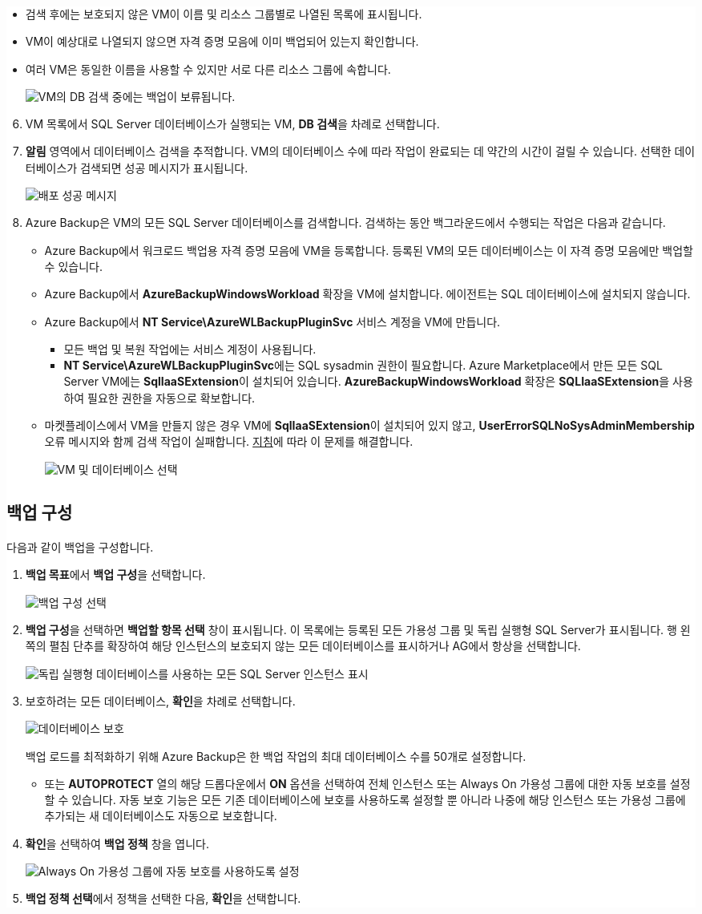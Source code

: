    * 검색 후에는 보호되지 않은 VM이 이름 및 리소스 그룹별로 나열된 목록에 표시됩니다.
   * VM이 예상대로 나열되지 않으면 자격 증명 모음에 이미 백업되어 있는지 확인합니다.
   * 여러 VM은 동일한 이름을 사용할 수 있지만 서로 다른 리소스 그룹에 속합니다.

     ![VM의 DB 검색 중에는 백업이 보류됩니다.](./media/backup-azure-sql-database/discovering-sql-databases.png)

6. VM 목록에서 SQL Server 데이터베이스가 실행되는 VM, **DB 검색**을 차례로 선택합니다.

7. **알림** 영역에서 데이터베이스 검색을 추적합니다. VM의 데이터베이스 수에 따라 작업이 완료되는 데 약간의 시간이 걸릴 수 있습니다. 선택한 데이터베이스가 검색되면 성공 메시지가 표시됩니다.

    ![배포 성공 메시지](./media/backup-azure-sql-database/notifications-db-discovered.png)

8. Azure Backup은 VM의 모든 SQL Server 데이터베이스를 검색합니다. 검색하는 동안 백그라운드에서 수행되는 작업은 다음과 같습니다.

    * Azure Backup에서 워크로드 백업용 자격 증명 모음에 VM을 등록합니다. 등록된 VM의 모든 데이터베이스는 이 자격 증명 모음에만 백업할 수 있습니다.
    * Azure Backup에서 **AzureBackupWindowsWorkload** 확장을 VM에 설치합니다. 에이전트는 SQL 데이터베이스에 설치되지 않습니다.
    * Azure Backup에서 **NT Service\AzureWLBackupPluginSvc** 서비스 계정을 VM에 만듭니다.
      * 모든 백업 및 복원 작업에는 서비스 계정이 사용됩니다.
      * **NT Service\AzureWLBackupPluginSvc**에는 SQL sysadmin 권한이 필요합니다. Azure Marketplace에서 만든 모든 SQL Server VM에는 **SqlIaaSExtension**이 설치되어 있습니다. **AzureBackupWindowsWorkload** 확장은 **SQLIaaSExtension**을 사용하여 필요한 권한을 자동으로 확보합니다.
    * 마켓플레이스에서 VM을 만들지 않은 경우 VM에 **SqlIaaSExtension**이 설치되어 있지 않고, **UserErrorSQLNoSysAdminMembership** 오류 메시지와 함께 검색 작업이 실패합니다. [지침](backup-azure-sql-database.md#set-vm-permissions)에 따라 이 문제를 해결합니다.

        ![VM 및 데이터베이스 선택](./media/backup-azure-sql-database/registration-errors.png)

## <a name="configure-backup"></a>백업 구성  

다음과 같이 백업을 구성합니다.

1. **백업 목표**에서 **백업 구성**을 선택합니다.

   ![백업 구성 선택](./media/backup-azure-sql-database/backup-goal-configure-backup.png)

2. **백업 구성**을 선택하면 **백업할 항목 선택** 창이 표시됩니다. 이 목록에는 등록된 모든 가용성 그룹 및 독립 실행형 SQL Server가 표시됩니다. 행 왼쪽의 펼침 단추를 확장하여 해당 인스턴스의 보호되지 않는 모든 데이터베이스를 표시하거나 AG에서 항상을 선택합니다.  

    ![독립 실행형 데이터베이스를 사용하는 모든 SQL Server 인스턴스 표시](./media/backup-azure-sql-database/list-of-sql-databases.png)

3. 보호하려는 모든 데이터베이스, **확인**을 차례로 선택합니다.

   ![데이터베이스 보호](./media/backup-azure-sql-database/select-database-to-protect.png)

   백업 로드를 최적화하기 위해 Azure Backup은 한 백업 작업의 최대 데이터베이스 수를 50개로 설정합니다.

     * 또는 **AUTOPROTECT** 열의 해당 드롭다운에서 **ON** 옵션을 선택하여 전체 인스턴스 또는 Always On 가용성 그룹에 대한 자동 보호를 설정할 수 있습니다. 자동 보호 기능은 모든 기존 데이터베이스에 보호를 사용하도록 설정할 뿐 아니라 나중에 해당 인스턴스 또는 가용성 그룹에 추가되는 새 데이터베이스도 자동으로 보호합니다.  

4. **확인**을 선택하여 **백업 정책** 창을 엽니다.

    ![Always On 가용성 그룹에 자동 보호를 사용하도록 설정](./media/backup-azure-sql-database/enable-auto-protection.png)

5. **백업 정책 선택**에서 정책을 선택한 다음, **확인**을 선택합니다.
